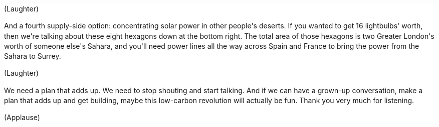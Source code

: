 (Laughter)


And a fourth supply-side option:
concentrating solar power
in other people&#39;s deserts.
If you wanted to get 16 lightbulbs&#39; worth,
then we&#39;re talking
about these eight hexagons
down at the bottom right.
The total area of those hexagons
is two Greater London&#39;s worth
of someone else&#39;s Sahara,
and you&#39;ll need power lines
all the way across Spain and France
to bring the power
from the Sahara to Surrey.

(Laughter)

We need a plan that adds up.
We need to stop shouting
and start talking.
And if we can have
a grown-up conversation,
make a plan that adds up and get building,
maybe this low-carbon revolution
will actually be fun.
Thank you very much for listening.

(Applause)

